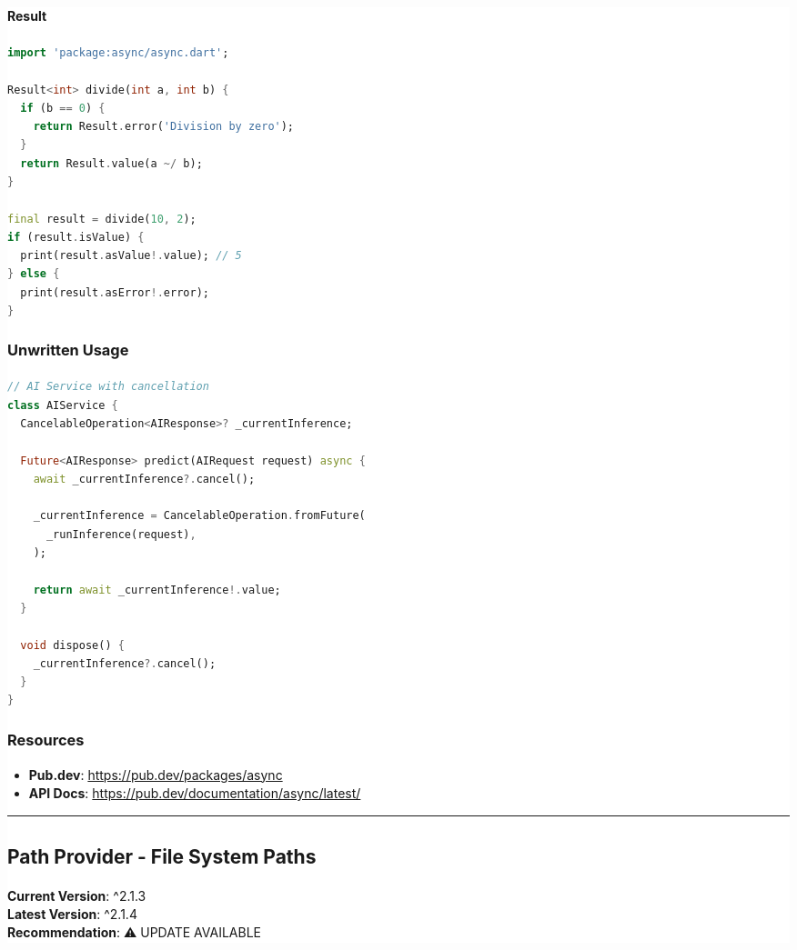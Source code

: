 #### Result
```dart
import 'package:async/async.dart';

Result<int> divide(int a, int b) {
  if (b == 0) {
    return Result.error('Division by zero');
  }
  return Result.value(a ~/ b);
}

final result = divide(10, 2);
if (result.isValue) {
  print(result.asValue!.value); // 5
} else {
  print(result.asError!.error);
}
```

### Unwritten Usage
```dart
// AI Service with cancellation
class AIService {
  CancelableOperation<AIResponse>? _currentInference;
  
  Future<AIResponse> predict(AIRequest request) async {
    await _currentInference?.cancel();
    
    _currentInference = CancelableOperation.fromFuture(
      _runInference(request),
    );
    
    return await _currentInference!.value;
  }
  
  void dispose() {
    _currentInference?.cancel();
  }
}
```

### Resources
- **Pub.dev**: https://pub.dev/packages/async
- **API Docs**: https://pub.dev/documentation/async/latest/

---

## Path Provider - File System Paths

**Current Version**: ^2.1.3  
**Latest Version**: ^2.1.4  
**Recommendation**: ⚠️ UPDATE AVAILABLE
